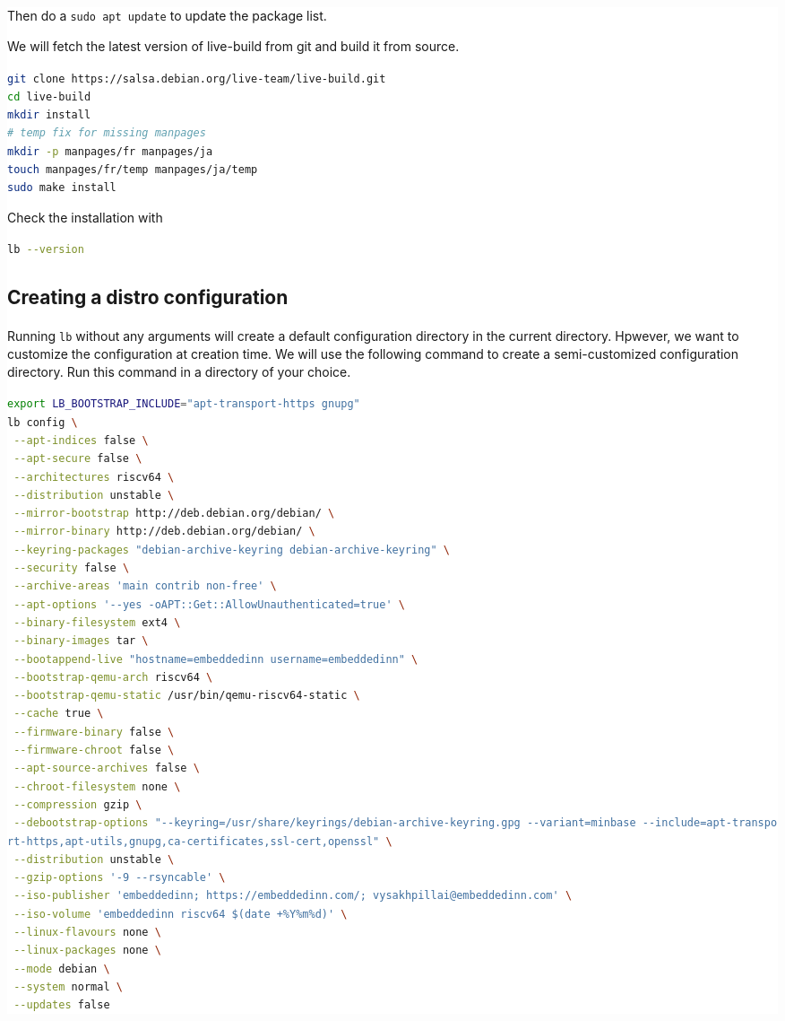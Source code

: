 Then do a `sudo apt update` to update the package list.

We will fetch the latest version of live-build from git and build it from source.

```bash
git clone https://salsa.debian.org/live-team/live-build.git
cd live-build
mkdir install
# temp fix for missing manpages
mkdir -p manpages/fr manpages/ja
touch manpages/fr/temp manpages/ja/temp
sudo make install
```

Check the installation with

```bash
lb --version
```

## Creating a distro configuration

Running `lb` without any arguments will create a default configuration directory in the current directory. Hpwever, we want to customize the configuration at creation time. We will use the following command to create a semi-customized configuration directory. Run this command in a directory of your choice.

```bash
export LB_BOOTSTRAP_INCLUDE="apt-transport-https gnupg"
lb config \
 --apt-indices false \
 --apt-secure false \
 --architectures riscv64 \
 --distribution unstable \
 --mirror-bootstrap http://deb.debian.org/debian/ \
 --mirror-binary http://deb.debian.org/debian/ \
 --keyring-packages "debian-archive-keyring debian-archive-keyring" \
 --security false \
 --archive-areas 'main contrib non-free' \
 --apt-options '--yes -oAPT::Get::AllowUnauthenticated=true' \
 --binary-filesystem ext4 \
 --binary-images tar \
 --bootappend-live "hostname=embeddedinn username=embeddedinn" \
 --bootstrap-qemu-arch riscv64 \
 --bootstrap-qemu-static /usr/bin/qemu-riscv64-static \
 --cache true \
 --firmware-binary false \
 --firmware-chroot false \
 --apt-source-archives false \
 --chroot-filesystem none \
 --compression gzip \
 --debootstrap-options "--keyring=/usr/share/keyrings/debian-archive-keyring.gpg --variant=minbase --include=apt-transport-https,apt-utils,gnupg,ca-certificates,ssl-cert,openssl" \
 --distribution unstable \
 --gzip-options '-9 --rsyncable' \
 --iso-publisher 'embeddedinn; https://embeddedinn.com/; vysakhpillai@embeddedinn.com' \
 --iso-volume 'embeddedinn riscv64 $(date +%Y%m%d)' \
 --linux-flavours none \
 --linux-packages none \
 --mode debian \
 --system normal \
 --updates false
```

